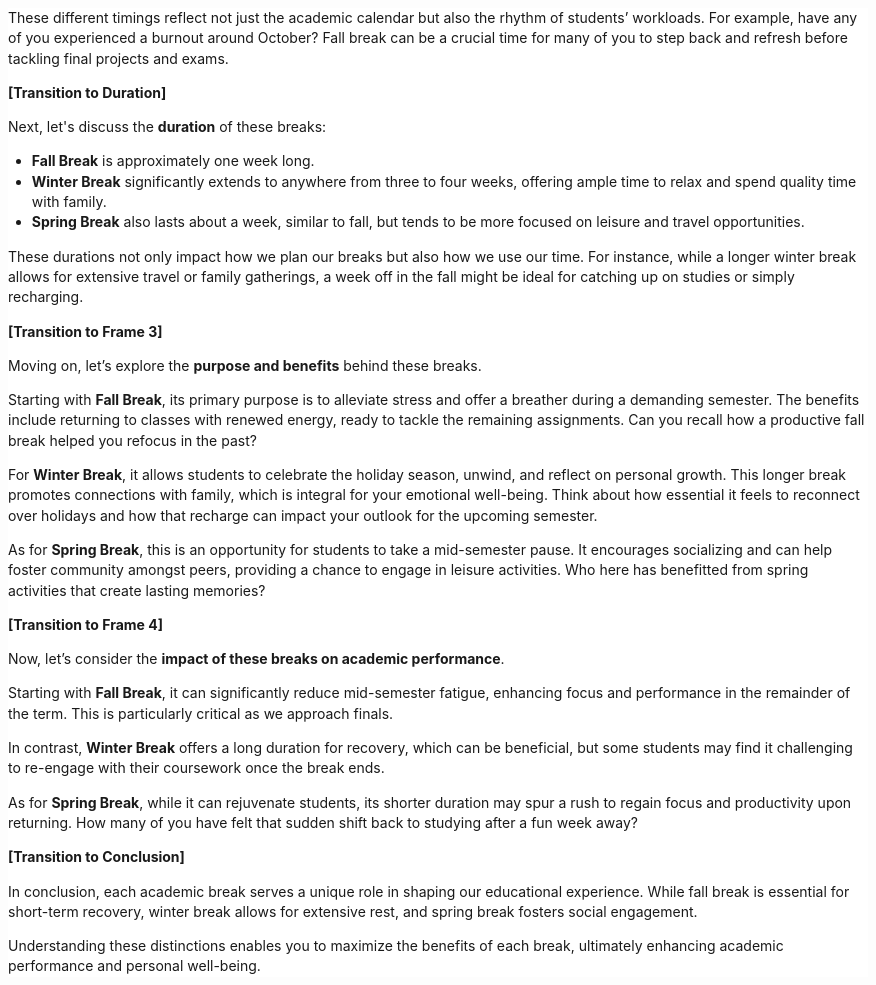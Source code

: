 These different timings reflect not just the academic calendar but also the rhythm of students’ workloads. For example, have any of you experienced a burnout around October? Fall break can be a crucial time for many of you to step back and refresh before tackling final projects and exams.

**[Transition to Duration]**

Next, let's discuss the **duration** of these breaks:

- **Fall Break** is approximately one week long.
- **Winter Break** significantly extends to anywhere from three to four weeks, offering ample time to relax and spend quality time with family.
- **Spring Break** also lasts about a week, similar to fall, but tends to be more focused on leisure and travel opportunities.

These durations not only impact how we plan our breaks but also how we use our time. For instance, while a longer winter break allows for extensive travel or family gatherings, a week off in the fall might be ideal for catching up on studies or simply recharging.

**[Transition to Frame 3]**

Moving on, let’s explore the **purpose and benefits** behind these breaks.

Starting with **Fall Break**, its primary purpose is to alleviate stress and offer a breather during a demanding semester. The benefits include returning to classes with renewed energy, ready to tackle the remaining assignments. Can you recall how a productive fall break helped you refocus in the past?

For **Winter Break**, it allows students to celebrate the holiday season, unwind, and reflect on personal growth. This longer break promotes connections with family, which is integral for your emotional well-being. Think about how essential it feels to reconnect over holidays and how that recharge can impact your outlook for the upcoming semester.

As for **Spring Break**, this is an opportunity for students to take a mid-semester pause. It encourages socializing and can help foster community amongst peers, providing a chance to engage in leisure activities. Who here has benefitted from spring activities that create lasting memories?

**[Transition to Frame 4]**

Now, let’s consider the **impact of these breaks on academic performance**.

Starting with **Fall Break**, it can significantly reduce mid-semester fatigue, enhancing focus and performance in the remainder of the term. This is particularly critical as we approach finals.

In contrast, **Winter Break** offers a long duration for recovery, which can be beneficial, but some students may find it challenging to re-engage with their coursework once the break ends.

As for **Spring Break**, while it can rejuvenate students, its shorter duration may spur a rush to regain focus and productivity upon returning. How many of you have felt that sudden shift back to studying after a fun week away?

**[Transition to Conclusion]**

In conclusion, each academic break serves a unique role in shaping our educational experience. While fall break is essential for short-term recovery, winter break allows for extensive rest, and spring break fosters social engagement. 

Understanding these distinctions enables you to maximize the benefits of each break, ultimately enhancing academic performance and personal well-being. 
